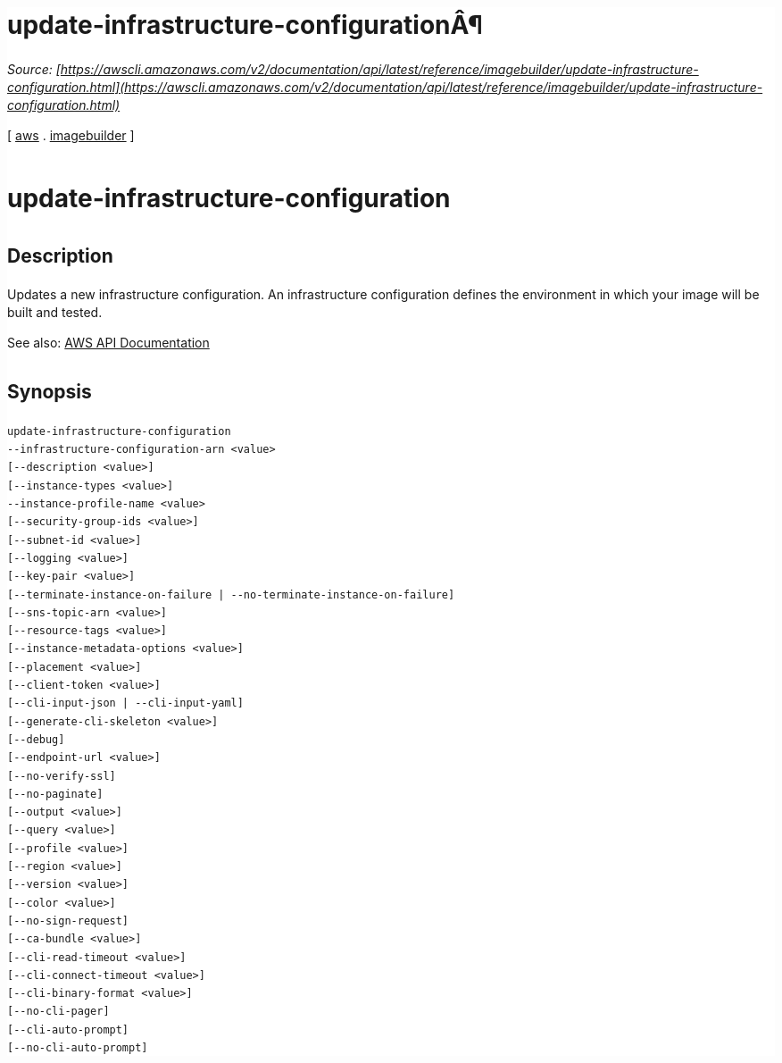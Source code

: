 # update-infrastructure-configurationÂ¶

*Source: [https://awscli.amazonaws.com/v2/documentation/api/latest/reference/imagebuilder/update-infrastructure-configuration.html](https://awscli.amazonaws.com/v2/documentation/api/latest/reference/imagebuilder/update-infrastructure-configuration.html)*

[ [aws](https://awscli.amazonaws.com/v2/documentation/api/latest/reference/index.html#cli-aws) . [imagebuilder](https://awscli.amazonaws.com/v2/documentation/api/latest/reference/imagebuilder/index.html#cli-aws-imagebuilder) ]

# update-infrastructure-configuration

## Description

Updates a new infrastructure configuration. An infrastructure configuration defines the environment in which your image will be built and tested.

See also: [AWS API Documentation](https://docs.aws.amazon.com/goto/WebAPI/imagebuilder-2019-12-02/UpdateInfrastructureConfiguration)

## Synopsis

```
update-infrastructure-configuration
--infrastructure-configuration-arn <value>
[--description <value>]
[--instance-types <value>]
--instance-profile-name <value>
[--security-group-ids <value>]
[--subnet-id <value>]
[--logging <value>]
[--key-pair <value>]
[--terminate-instance-on-failure | --no-terminate-instance-on-failure]
[--sns-topic-arn <value>]
[--resource-tags <value>]
[--instance-metadata-options <value>]
[--placement <value>]
[--client-token <value>]
[--cli-input-json | --cli-input-yaml]
[--generate-cli-skeleton <value>]
[--debug]
[--endpoint-url <value>]
[--no-verify-ssl]
[--no-paginate]
[--output <value>]
[--query <value>]
[--profile <value>]
[--region <value>]
[--version <value>]
[--color <value>]
[--no-sign-request]
[--ca-bundle <value>]
[--cli-read-timeout <value>]
[--cli-connect-timeout <value>]
[--cli-binary-format <value>]
[--no-cli-pager]
[--cli-auto-prompt]
[--no-cli-auto-prompt]
```
